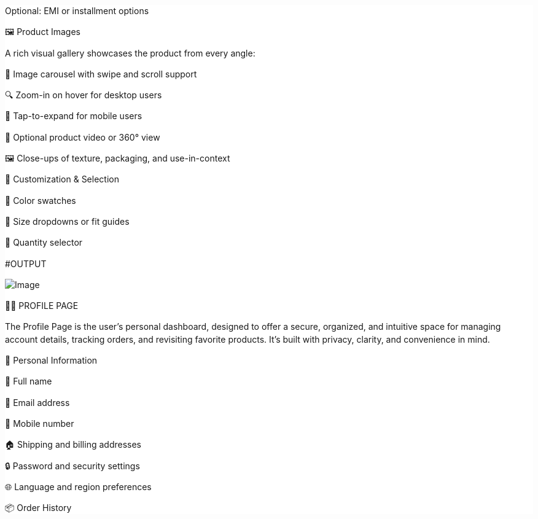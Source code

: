 Optional: EMI or installment options



🖼️ Product Images



A rich visual gallery showcases the product from every angle:

🔄 Image carousel with swipe and scroll support

🔍 Zoom-in on hover for desktop users

📱 Tap-to-expand for mobile users

🎥 Optional product video or 360° view

🖼️ Close-ups of texture, packaging, and use-in-context





🧩 Customization & Selection




🎨 Color swatches

📏 Size dropdowns or fit guides

🔢 Quantity selector


#OUTPUT

<img width="849" height="502" alt="Image" src="https://github.com/user-attachments/assets/750aa705-16bc-4b79-a1b8-36425a6f9e28" />



🙍‍♀️ PROFILE PAGE



The Profile Page is the user’s personal dashboard, designed to offer a secure, organized, and intuitive space for managing account details, tracking orders, and revisiting favorite products. It’s built with privacy, clarity, and convenience in mind.

🔐 Personal Information




👤 Full name

📧 Email address

📱 Mobile number

🏠 Shipping and billing addresses

🔒 Password and security settings

🌐 Language and region preferences



📦 Order History
